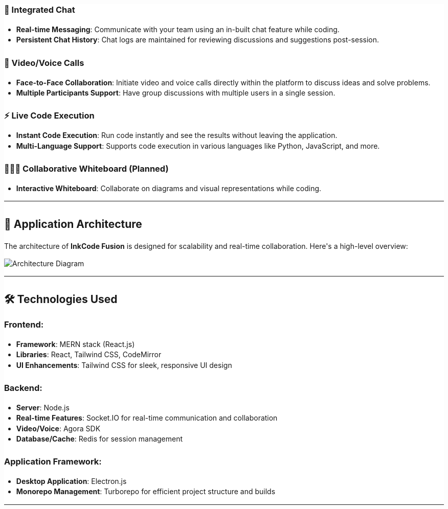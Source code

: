 ### 💬 Integrated Chat
- **Real-time Messaging**: Communicate with your team using an in-built chat feature while coding.
- **Persistent Chat History**: Chat logs are maintained for reviewing discussions and suggestions post-session.

### 🎥 Video/Voice Calls
- **Face-to-Face Collaboration**: Initiate video and voice calls directly within the platform to discuss ideas and solve problems.
- **Multiple Participants Support**: Have group discussions with multiple users in a single session.

### ⚡ Live Code Execution
- **Instant Code Execution**: Run code instantly and see the results without leaving the application.
- **Multi-Language Support**: Supports code execution in various languages like Python, JavaScript, and more.

### 🧑‍🤝‍🧑 Collaborative Whiteboard (Planned)
- **Interactive Whiteboard**: Collaborate on diagrams and visual representations while coding.

---

## 🧱 Application Architecture

The architecture of **InkCode Fusion** is designed for scalability and real-time collaboration. Here's a high-level overview:

![Architecture Diagram](https://github.com/MadhavKrishanGoswami/InkCode-Fusion/assets/116915826/c5942d4b-c75b-4789-ab23-5bef7f9f596f)

---

## 🛠️ Technologies Used

### Frontend:
- **Framework**: MERN stack (React.js)
- **Libraries**: React, Tailwind CSS, CodeMirror
- **UI Enhancements**: Tailwind CSS for sleek, responsive UI design

### Backend:
- **Server**: Node.js
- **Real-time Features**: Socket.IO for real-time communication and collaboration
- **Video/Voice**: Agora SDK
- **Database/Cache**: Redis for session management

### Application Framework:
- **Desktop Application**: Electron.js
- **Monorepo Management**: Turborepo for efficient project structure and builds

---
